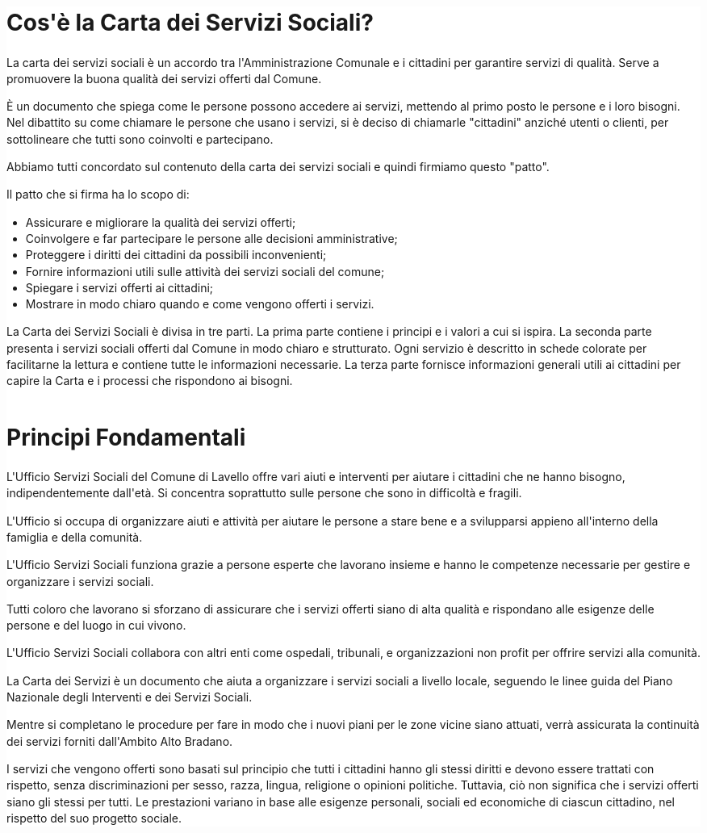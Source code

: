 # Cos'è la Carta dei Servizi Sociali?
La carta dei servizi sociali è un accordo tra l'Amministrazione Comunale e i cittadini per garantire servizi di qualità. Serve a promuovere la buona qualità dei servizi offerti dal Comune.

È un documento che spiega come le persone possono accedere ai servizi, mettendo al primo posto le persone e i loro bisogni. Nel dibattito su come chiamare le persone che usano i servizi, si è deciso di chiamarle "cittadini" anziché utenti o clienti, per sottolineare che tutti sono coinvolti e partecipano.

Abbiamo tutti concordato sul contenuto della carta dei servizi sociali e quindi firmiamo questo "patto".

Il patto che si firma ha lo scopo di:
- Assicurare e migliorare la qualità dei servizi offerti;
- Coinvolgere e far partecipare le persone alle decisioni amministrative;
- Proteggere i diritti dei cittadini da possibili inconvenienti;
- Fornire informazioni utili sulle attività dei servizi sociali del comune;
- Spiegare i servizi offerti ai cittadini;
- Mostrare in modo chiaro quando e come vengono offerti i servizi.

La Carta dei Servizi Sociali è divisa in tre parti. La prima parte contiene i principi e i valori a cui si ispira. La seconda parte presenta i servizi sociali offerti dal Comune in modo chiaro e strutturato. Ogni servizio è descritto in schede colorate per facilitarne la lettura e contiene tutte le informazioni necessarie. La terza parte fornisce informazioni generali utili ai cittadini per capire la Carta e i processi che rispondono ai bisogni.

# Principi Fondamentali
L'Ufficio Servizi Sociali del Comune di Lavello offre vari aiuti e interventi per aiutare i cittadini che ne hanno bisogno, indipendentemente dall'età. Si concentra soprattutto sulle persone che sono in difficoltà e fragili.

L'Ufficio si occupa di organizzare aiuti e attività per aiutare le persone a stare bene e a svilupparsi appieno all'interno della famiglia e della comunità.

L'Ufficio Servizi Sociali funziona grazie a persone esperte che lavorano insieme e hanno le competenze necessarie per gestire e organizzare i servizi sociali.

Tutti coloro che lavorano si sforzano di assicurare che i servizi offerti siano di alta qualità e rispondano alle esigenze delle persone e del luogo in cui vivono.

L'Ufficio Servizi Sociali collabora con altri enti come ospedali, tribunali, e organizzazioni non profit per offrire servizi alla comunità.

La Carta dei Servizi è un documento che aiuta a organizzare i servizi sociali a livello locale, seguendo le linee guida del Piano Nazionale degli Interventi e dei Servizi Sociali.

Mentre si completano le procedure per fare in modo che i nuovi piani per le zone vicine siano attuati, verrà assicurata la continuità dei servizi forniti dall'Ambito Alto Bradano.

I servizi che vengono offerti sono basati sul principio che tutti i cittadini hanno gli stessi diritti e devono essere trattati con rispetto, senza discriminazioni per sesso, razza, lingua, religione o opinioni politiche. Tuttavia, ciò non significa che i servizi offerti siano gli stessi per tutti. Le prestazioni variano in base alle esigenze personali, sociali ed economiche di ciascun cittadino, nel rispetto del suo progetto sociale.
